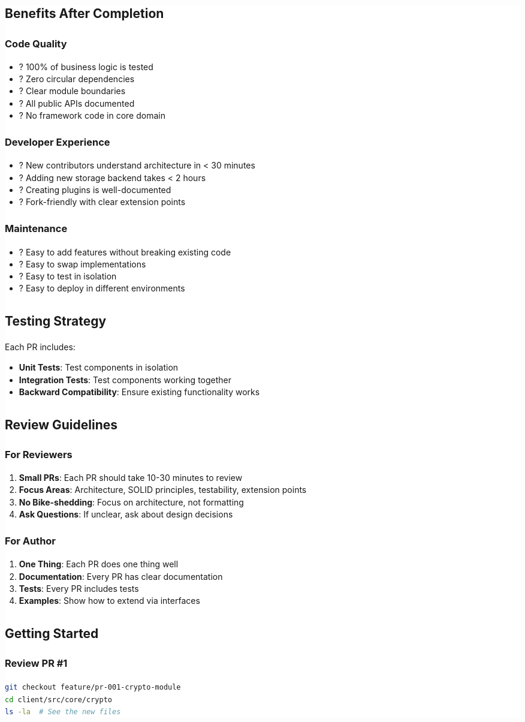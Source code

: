 ## Benefits After Completion

### Code Quality
- ? 100% of business logic is tested
- ? Zero circular dependencies
- ? Clear module boundaries
- ? All public APIs documented
- ? No framework code in core domain

### Developer Experience
- ? New contributors understand architecture in < 30 minutes
- ? Adding new storage backend takes < 2 hours
- ? Creating plugins is well-documented
- ? Fork-friendly with clear extension points

### Maintenance
- ? Easy to add features without breaking existing code
- ? Easy to swap implementations
- ? Easy to test in isolation
- ? Easy to deploy in different environments

## Testing Strategy

Each PR includes:
- **Unit Tests**: Test components in isolation
- **Integration Tests**: Test components working together
- **Backward Compatibility**: Ensure existing functionality works

## Review Guidelines

### For Reviewers
1. **Small PRs**: Each PR should take 10-30 minutes to review
2. **Focus Areas**: Architecture, SOLID principles, testability, extension points
3. **No Bike-shedding**: Focus on architecture, not formatting
4. **Ask Questions**: If unclear, ask about design decisions

### For Author
1. **One Thing**: Each PR does one thing well
2. **Documentation**: Every PR has clear documentation
3. **Tests**: Every PR includes tests
4. **Examples**: Show how to extend via interfaces

## Getting Started

### Review PR #1
```bash
git checkout feature/pr-001-crypto-module
cd client/src/core/crypto
ls -la  # See the new files
```
